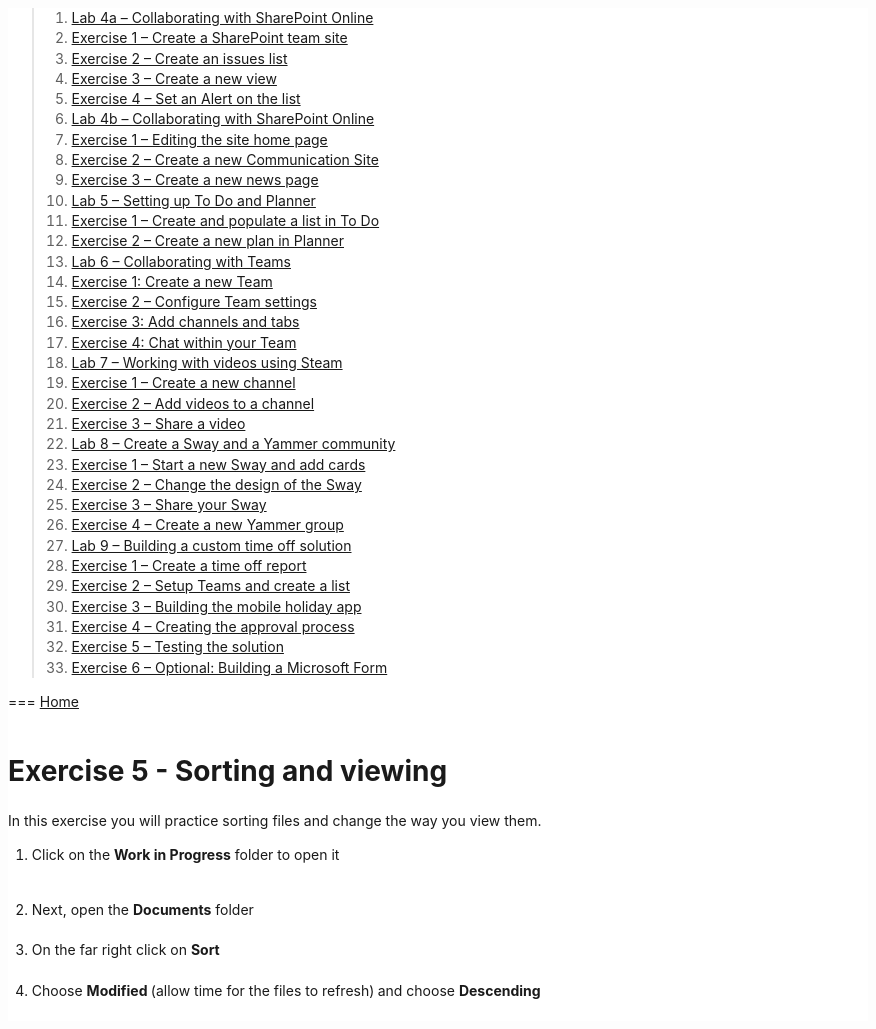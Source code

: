 > 1. [Lab 4a – Collaborating with SharePoint Online](#lab-4-a-–-collaborating-with-sharepoint-online)
> 1. [Exercise 1 – Create a SharePoint team site](#exercise-1-–-create-a-sharepoint-team-site)
> 1. [Exercise 2 – Create an issues list](#exercise-2-–-create-an-issues-list)
> 1. [Exercise 3 – Create a new view](#exercise-3-–-create-a-new-view)
> 1. [Exercise 4 – Set an Alert on the list](#exercise-4-–-set-an-alert-on-the-list)
> 1. [Lab 4b – Collaborating with SharePoint Online](#lab-4-b-–-collaborating-with-sharepoint-online)
> 1. [Exercise 1 – Editing the site home page](#exercise-1-–-editing-the-site-home-page)
> 1. [Exercise 2 – Create a new Communication Site](#exercise-2-–-create-a-new-communication-site)
> 1. [Exercise 3 – Create a new news page](#exercise-3-–-create-a-new-news-page)
> 1. [Lab 5 – Setting up To Do and Planner](#lab-5-–-setting-up-to-do-and-planner)
> 1. [Exercise 1 – Create and populate a list in To Do](#exercise-1-–-create-and-populate-a-list-in-to-do)
> 1. [Exercise 2 – Create a new plan in Planner](#exercise-2-–-create-a-new-plan-in-planner)
> 1. [Lab 6 – Collaborating with Teams](#lab-6-–-collaborating-with-teams)
> 1. [Exercise 1: Create a new Team ](#exercise-1-create-a-new-team)
> 1. [Exercise 2 – Configure Team settings](#exercise-2-–-configure-team-settings)
> 1. [Exercise 3: Add channels and tabs ](#exercise-3-add-channels-and-tabs)
> 1. [Exercise 4: Chat within your Team](#exercise-4-chat-within-your-team)
> 1. [Lab 7 – Working with videos using Steam](#lab-7-–-working-with-videos-using-steam)
> 1. [Exercise 1 – Create a new channel](#exercise-1-–-create-a-new-channel)
> 1. [Exercise 2 – Add videos to a channel](#exercise-2-–-add-videos-to-a-channel)
> 1. [Exercise 3 – Share a video](#exercise-3-–-share-a-video)
> 1. [Lab 8 – Create a Sway and a Yammer community](#lab-8-–-create-a-sway-and-a-yammer-community)
> 1. [Exercise 1 – Start a new Sway and add cards](#exercise-1-–-start-a-new-sway-and-add-cards)
> 1. [Exercise 2 – Change the design of the Sway](#exercise-2-–-change-the-design-of-the-sway)
> 1. [Exercise 3 – Share your Sway](#exercise-3-–-share-your-sway)
> 1. [Exercise 4 – Create a new Yammer group](#exercise-4-–-create-a-new-yammer-group)
> 1. [Lab 9 – Building a custom time off solution](#lab-9-–-building-a-custom-time-off-solution)
> 1. [Exercise 1 – Create a time off report](#exercise-1-–-create-a-time-off-report)
> 1. [Exercise 2 – Setup Teams and create a list](#exercise-2-–-setup-teams-and-create-a-list)
> 1. [Exercise 3 – Building the mobile holiday app](#exercise-3-–-building-the-mobile-holiday-app)
> 1. [Exercise 4 – Creating the approval process](#exercise-4-–-creating-the-approval-process)
> 1. [Exercise 5 – Testing the solution](#exercise-5-–-testing-the-solution)
> 1. [Exercise 6 – Optional: Building a Microsoft Form](#exercise-6-–-optional:-building-a-microsoft-form)

===
[Home](#home)
# Exercise 5 - Sorting and viewing
<p class="block_">In this exercise you will practice sorting files and change the way you view them.</p>
<ol class="list_">
<li class="block_15">Click on the <b class="calibre6">Work in Progress</b> folder to open it<br class="calibre2"/> </li>
</ol>
<ol class="list_">
<li class="block_16" value="2">Next, open the <b class="calibre6">Documents</b> folder<br class="calibre2"/> </li>
<li class="block_16">On the far right click on <b class="calibre6">Sort</b><br class="calibre2"/> </li>
<li class="block_16">Choose <b class="calibre6">Modified </b>(allow time for the files to refresh)<b class="calibre6"> </b>and choose <b class="calibre6">Descending<br class="calibre2"/> </b></li>
</ol>